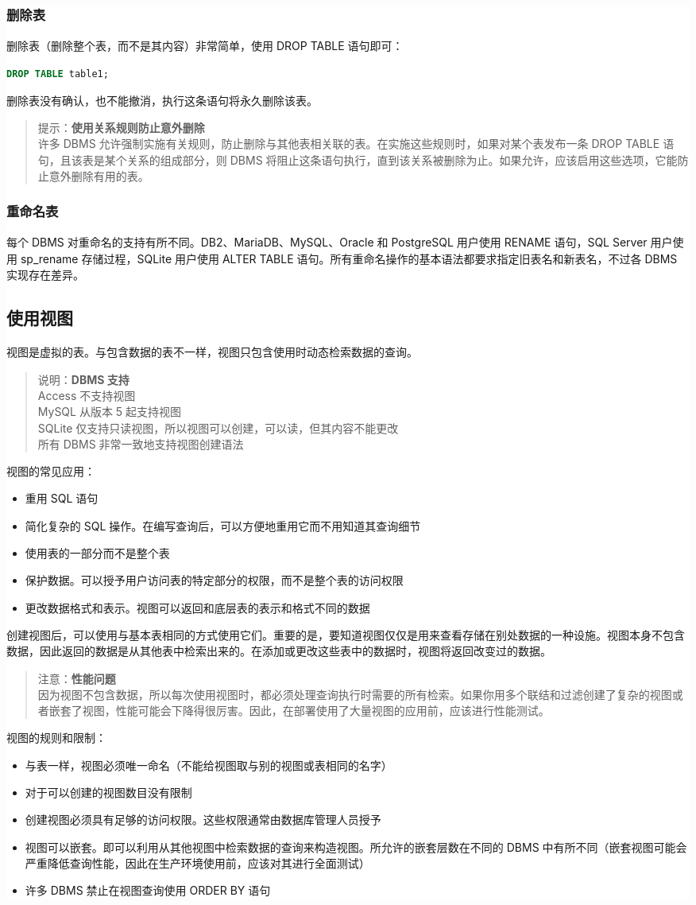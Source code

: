 ### 删除表

删除表（删除整个表，而不是其内容）非常简单，使用 DROP TABLE 语句即可：

```sql
DROP TABLE table1;
```

删除表没有确认，也不能撤消，执行这条语句将永久删除该表。

> 提示：**使用关系规则防止意外删除**  
> 许多 DBMS 允许强制实施有关规则，防止删除与其他表相关联的表。在实施这些规则时，如果对某个表发布一条 DROP TABLE 语句，且该表是某个关系的组成部分，则 DBMS 将阻止这条语句执行，直到该关系被删除为止。如果允许，应该启用这些选项，它能防止意外删除有用的表。

### 重命名表

每个 DBMS 对重命名的支持有所不同。DB2、MariaDB、MySQL、Oracle 和 PostgreSQL 用户使用 RENAME 语句，SQL Server 用户使用 sp_rename 存储过程，SQLite 用户使用 ALTER TABLE 语句。所有重命名操作的基本语法都要求指定旧表名和新表名，不过各 DBMS 实现存在差异。

## 使用视图

视图是虚拟的表。与包含数据的表不一样，视图只包含使用时动态检索数据的查询。

> 说明：**DBMS 支持**  
> Access 不支持视图  
> MySQL 从版本 5 起支持视图  
> SQLite 仅支持只读视图，所以视图可以创建，可以读，但其内容不能更改  
> 所有 DBMS 非常一致地支持视图创建语法

视图的常见应用：

- 重用 SQL 语句

- 简化复杂的 SQL 操作。在编写查询后，可以方便地重用它而不用知道其查询细节

- 使用表的一部分而不是整个表

- 保护数据。可以授予用户访问表的特定部分的权限，而不是整个表的访问权限

- 更改数据格式和表示。视图可以返回和底层表的表示和格式不同的数据

创建视图后，可以使用与基本表相同的方式使用它们。重要的是，要知道视图仅仅是用来查看存储在别处数据的一种设施。视图本身不包含数据，因此返回的数据是从其他表中检索出来的。在添加或更改这些表中的数据时，视图将返回改变过的数据。

> 注意：**性能问题**  
> 因为视图不包含数据，所以每次使用视图时，都必须处理查询执行时需要的所有检索。如果你用多个联结和过滤创建了复杂的视图或者嵌套了视图，性能可能会下降得很厉害。因此，在部署使用了大量视图的应用前，应该进行性能测试。

视图的规则和限制：

- 与表一样，视图必须唯一命名（不能给视图取与别的视图或表相同的名字）

- 对于可以创建的视图数目没有限制

- 创建视图必须具有足够的访问权限。这些权限通常由数据库管理人员授予

- 视图可以嵌套。即可以利用从其他视图中检索数据的查询来构造视图。所允许的嵌套层数在不同的 DBMS 中有所不同（嵌套视图可能会严重降低查询性能，因此在生产环境使用前，应该对其进行全面测试）

- 许多 DBMS 禁止在视图查询使用 ORDER BY 语句
